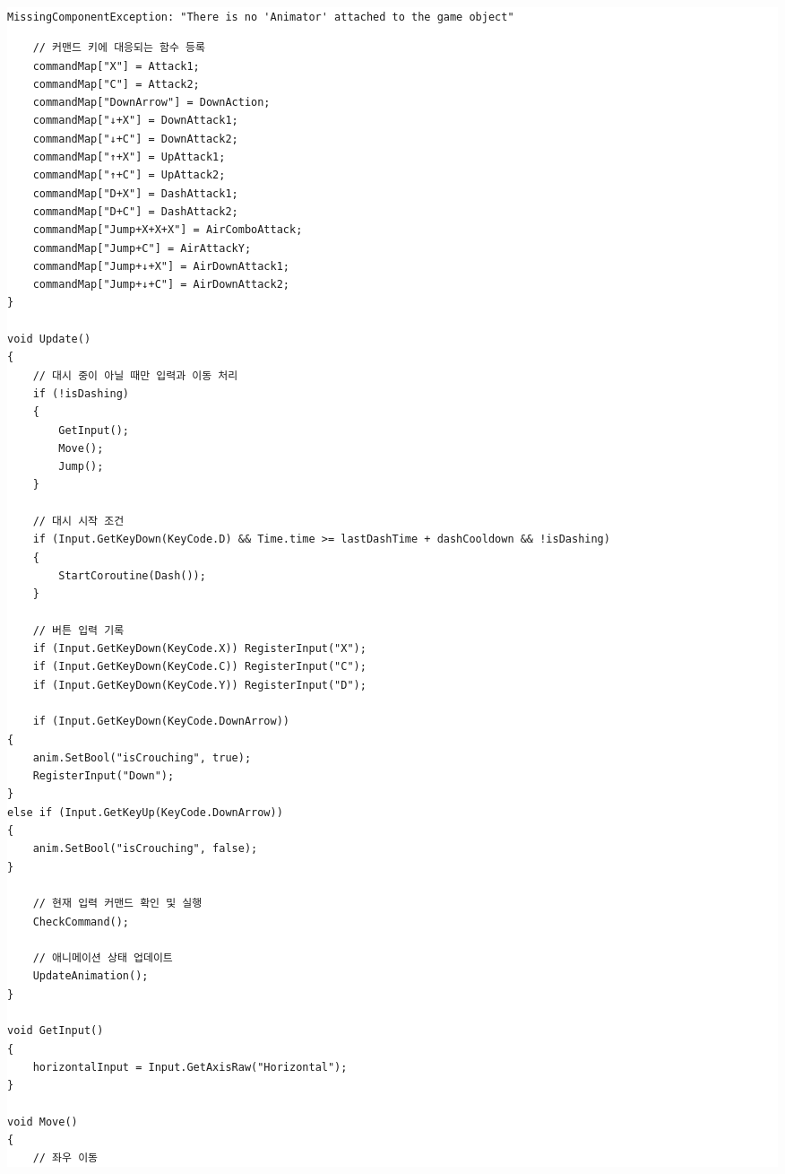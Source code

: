 ```MissingComponentException: "There is no 'Animator' attached to the game object"```
  
        // 커맨드 키에 대응되는 함수 등록
        commandMap["X"] = Attack1;
        commandMap["C"] = Attack2;
        commandMap["DownArrow"] = DownAction;
        commandMap["↓+X"] = DownAttack1;
        commandMap["↓+C"] = DownAttack2;
        commandMap["↑+X"] = UpAttack1;
        commandMap["↑+C"] = UpAttack2;
        commandMap["D+X"] = DashAttack1;
        commandMap["D+C"] = DashAttack2;
        commandMap["Jump+X+X+X"] = AirComboAttack;
        commandMap["Jump+C"] = AirAttackY;
        commandMap["Jump+↓+X"] = AirDownAttack1;
        commandMap["Jump+↓+C"] = AirDownAttack2;
    }
  
    void Update()
    {
        // 대시 중이 아닐 때만 입력과 이동 처리
        if (!isDashing)
        {
            GetInput();
            Move();
            Jump();
        }
  
        // 대시 시작 조건
        if (Input.GetKeyDown(KeyCode.D) && Time.time >= lastDashTime + dashCooldown && !isDashing)
        {
            StartCoroutine(Dash());
        }
  
        // 버튼 입력 기록
        if (Input.GetKeyDown(KeyCode.X)) RegisterInput("X");
        if (Input.GetKeyDown(KeyCode.C)) RegisterInput("C");
        if (Input.GetKeyDown(KeyCode.Y)) RegisterInput("D");
  
        if (Input.GetKeyDown(KeyCode.DownArrow))
    {
        anim.SetBool("isCrouching", true);
        RegisterInput("Down");  
    }
    else if (Input.GetKeyUp(KeyCode.DownArrow))
    {
        anim.SetBool("isCrouching", false);
    }
  
        // 현재 입력 커맨드 확인 및 실행
        CheckCommand();
  
        // 애니메이션 상태 업데이트
        UpdateAnimation();
    }
  
    void GetInput()
    {
        horizontalInput = Input.GetAxisRaw("Horizontal");
    }
  
    void Move()
    {
        // 좌우 이동
```